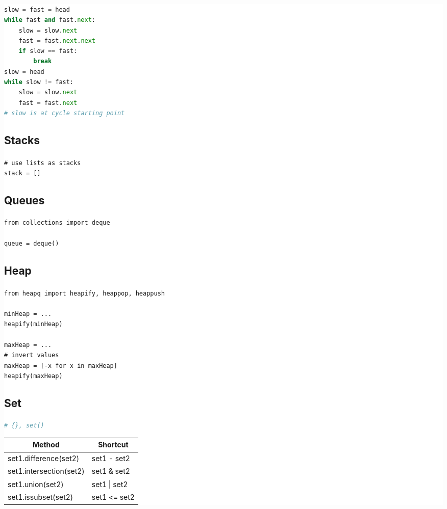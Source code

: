```python
slow = fast = head
while fast and fast.next:
    slow = slow.next
    fast = fast.next.next
    if slow == fast:
        break
slow = head
while slow != fast:
    slow = slow.next
    fast = fast.next
# slow is at cycle starting point
```

## Stacks

```
# use lists as stacks
stack = []
```

## Queues

```
from collections import deque

queue = deque()
```

## Heap

```
from heapq import heapify, heappop, heappush

minHeap = ...
heapify(minHeap)

maxHeap = ...
# invert values
maxHeap = [-x for x in maxHeap]
heapify(maxHeap)
```

## Set

```python
# {}, set()
```

| Method | Shortcut |
| - | - |
| set1.difference(set2) | set1 - set2 |
| set1.intersection(set2) | set1 & set2 |
| set1.union(set2) | set1 \| set2 |
| set1.issubset(set2) | set1 <= set2 |
